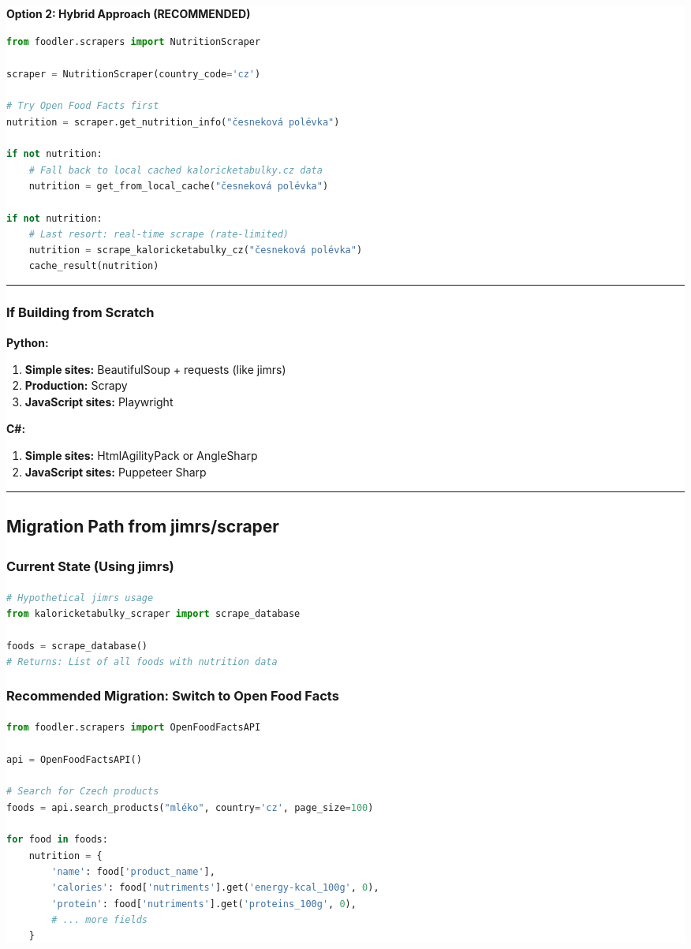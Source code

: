 **Option 2: Hybrid Approach (RECOMMENDED)**

```python
from foodler.scrapers import NutritionScraper

scraper = NutritionScraper(country_code='cz')

# Try Open Food Facts first
nutrition = scraper.get_nutrition_info("česneková polévka")

if not nutrition:
    # Fall back to local cached kaloricketabulky.cz data
    nutrition = get_from_local_cache("česneková polévka")

if not nutrition:
    # Last resort: real-time scrape (rate-limited)
    nutrition = scrape_kaloricketabulky_cz("česneková polévka")
    cache_result(nutrition)
```

---

### If Building from Scratch

**Python:**
1. **Simple sites:** BeautifulSoup + requests (like jimrs)
2. **Production:** Scrapy
3. **JavaScript sites:** Playwright

**C#:**
1. **Simple sites:** HtmlAgilityPack or AngleSharp
2. **JavaScript sites:** Puppeteer Sharp

---

## Migration Path from jimrs/scraper

### Current State (Using jimrs)
```python
# Hypothetical jimrs usage
from kaloricketabulky_scraper import scrape_database

foods = scrape_database()
# Returns: List of all foods with nutrition data
```

### Recommended Migration: Switch to Open Food Facts

```python
from foodler.scrapers import OpenFoodFactsAPI

api = OpenFoodFactsAPI()

# Search for Czech products
foods = api.search_products("mléko", country='cz', page_size=100)

for food in foods:
    nutrition = {
        'name': food['product_name'],
        'calories': food['nutriments'].get('energy-kcal_100g', 0),
        'protein': food['nutriments'].get('proteins_100g', 0),
        # ... more fields
    }
```

